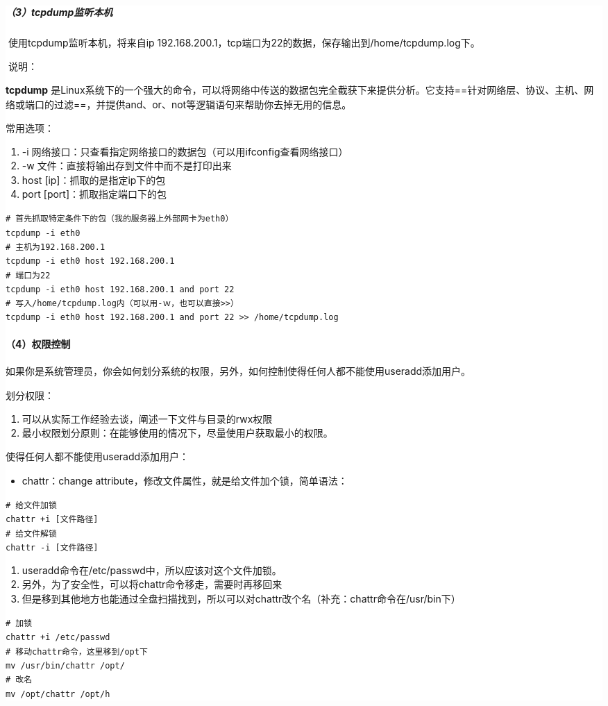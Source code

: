 ##### （3）tcpdump监听本机

​		使用tcpdump监听本机，将来自ip 192.168.200.1，tcp端口为22的数据，保存输出到/home/tcpdump.log下。

​		说明：

**tcpdump** 是Linux系统下的一个强大的命令，可以将网络中传送的数据包完全截获下来提供分析。它支持==针对网络层、协议、主机、网络或端口的过滤==，并提供and、or、not等逻辑语句来帮助你去掉无用的信息。

常用选项：

1. -i  网络接口：只查看指定网络接口的数据包（可以用ifconfig查看网络接口）
2. -w  文件：直接将输出存到文件中而不是打印出来
3. host  [ip]：抓取的是指定ip下的包
4. port  [port]：抓取指定端口下的包

```shell
# 首先抓取特定条件下的包（我的服务器上外部网卡为eth0）
tcpdump -i eth0
# 主机为192.168.200.1
tcpdump -i eth0 host 192.168.200.1
# 端口为22
tcpdump -i eth0 host 192.168.200.1 and port 22
# 写入/home/tcpdump.log内（可以用-ｗ，也可以直接>>）
tcpdump -i eth0 host 192.168.200.1 and port 22 >> /home/tcpdump.log
```

#### （4）权限控制

​	如果你是系统管理员，你会如何划分系统的权限，另外，如何控制使得任何人都不能使用useradd添加用户。

划分权限：

1. 可以从实际工作经验去谈，阐述一下文件与目录的rwx权限
2. 最小权限划分原则：在能够使用的情况下，尽量使用户获取最小的权限。

使得任何人都不能使用useradd添加用户：

* chattr：change attribute，修改文件属性，就是给文件加个锁，简单语法：

```shell
# 给文件加锁
chattr +i [文件路径]
# 给文件解锁
chattr -i [文件路径]
```

1. useradd命令在/etc/passwd中，所以应该对这个文件加锁。
2. 另外，为了安全性，可以将chattr命令移走，需要时再移回来
3. 但是移到其他地方也能通过全盘扫描找到，所以可以对chattr改个名（补充：chattr命令在/usr/bin下）

```shell
# 加锁
chattr +i /etc/passwd
# 移动chattr命令，这里移到/opt下
mv /usr/bin/chattr /opt/
# 改名
mv /opt/chattr /opt/h
```
